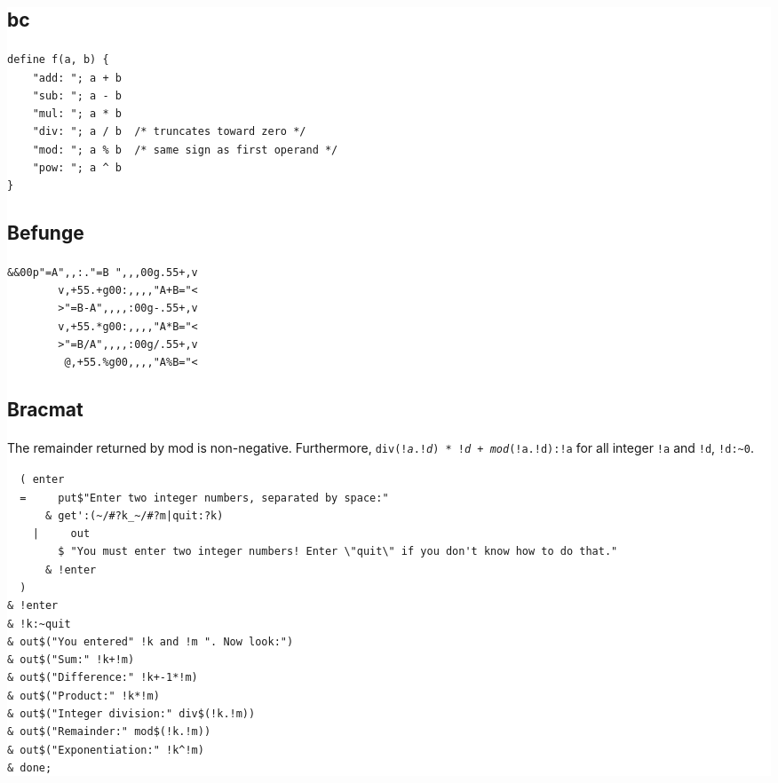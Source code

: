 

## bc


```bc
define f(a, b) {
	"add: "; a + b
	"sub: "; a - b
	"mul: "; a * b
	"div: "; a / b  /* truncates toward zero */
	"mod: "; a % b  /* same sign as first operand */
	"pow: "; a ^ b
}
```



## Befunge


```befunge
&&00p"=A",,:."=B ",,,00g.55+,v
        v,+55.+g00:,,,,"A+B="<
        >"=B-A",,,,:00g-.55+,v
        v,+55.*g00:,,,,"A*B="<
        >"=B/A",,,,:00g/.55+,v
         @,+55.%g00,,,,"A%B="<
```



## Bracmat

The remainder returned by mod is non-negative. Furthermore, <code>div$(!a.!d)*!d+mod$(!a.!d):!a</code> for all integer <code>!a</code> and <code>!d</code>, <code>!d:~0</code>.

```Bracmat
  ( enter
  =     put$"Enter two integer numbers, separated by space:"
      & get':(~/#?k_~/#?m|quit:?k)
    |     out
        $ "You must enter two integer numbers! Enter \"quit\" if you don't know how to do that."
      & !enter
  )
& !enter
& !k:~quit
& out$("You entered" !k and !m ". Now look:")
& out$("Sum:" !k+!m)
& out$("Difference:" !k+-1*!m)
& out$("Product:" !k*!m)
& out$("Integer division:" div$(!k.!m))
& out$("Remainder:" mod$(!k.!m))
& out$("Exponentiation:" !k^!m)
& done;

```
